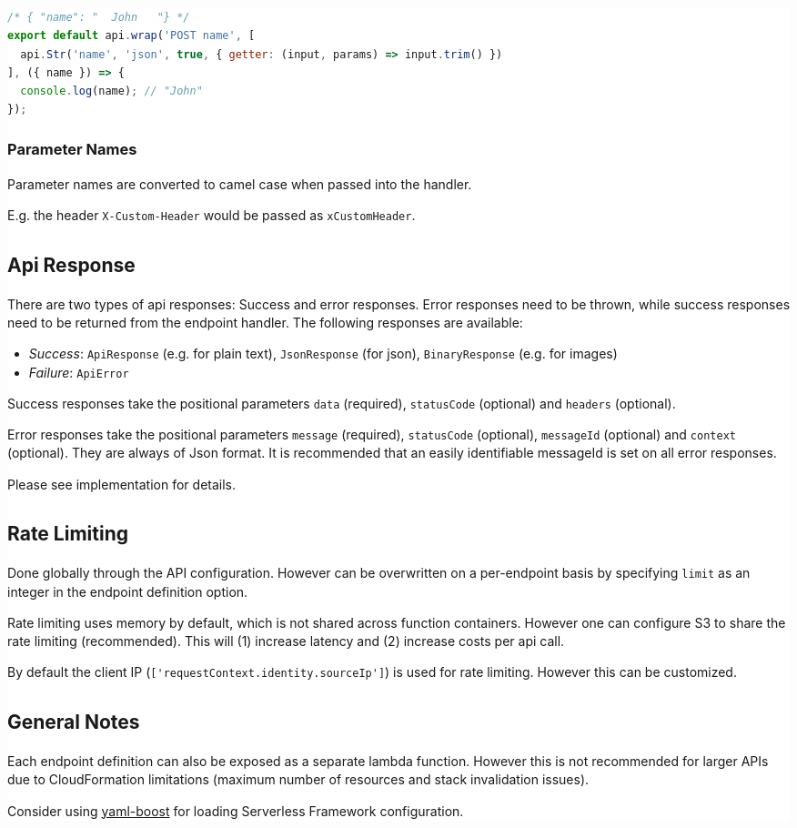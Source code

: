 ```javascript
/* { "name": "  John   "} */
export default api.wrap('POST name', [
  api.Str('name', 'json', true, { getter: (input, params) => input.trim() })
], ({ name }) => {
  console.log(name); // "John"
});
```

### Parameter Names

Parameter names are converted to camel case when passed into the handler.

E.g. the header `X-Custom-Header` would be passed as `xCustomHeader`.

## Api Response

There are two types of api responses: Success and error responses. Error responses need to be thrown, while success responses
need to be returned from the endpoint handler. The following responses are available:

- _Success_: `ApiResponse` (e.g. for plain text), `JsonResponse` (for json), `BinaryResponse` (e.g. for images)
- _Failure_: `ApiError`

Success responses take the positional parameters `data` (required), `statusCode` (optional) and `headers` (optional).

Error responses take the positional parameters `message` (required), `statusCode` (optional), `messageId` (optional) and `context` (optional). They are always of Json format. It is recommended that an easily identifiable messageId is set on all error responses.

Please see implementation for details.

## Rate Limiting

Done globally through the API configuration. However can be overwritten on a per-endpoint basis
by specifying `limit` as an integer in the endpoint definition option.

Rate limiting uses memory by default, which is not shared across function containers. However one can configure S3 to share the rate limiting (recommended). This will (1) increase latency and (2) increase costs per api call.

By default the client IP (`['requestContext.identity.sourceIp']`) is used for rate limiting. However this can be customized.

## General Notes

Each endpoint definition can also be exposed as a separate lambda function. However this is not recommended for
larger APIs due to CloudFormation limitations (maximum number of resources and stack invalidation issues).

Consider using [yaml-boost](https://github.com/blackflux/yaml-boost) for loading Serverless Framework configuration.
